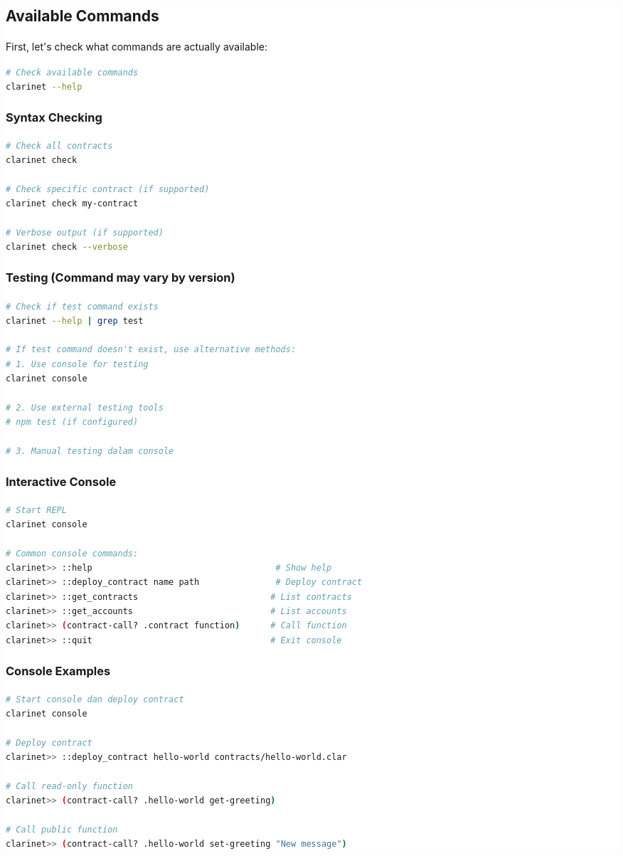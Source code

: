 ## Available Commands

First, let's check what commands are actually available:

```bash
# Check available commands
clarinet --help
```

### Syntax Checking
```bash
# Check all contracts
clarinet check

# Check specific contract (if supported)
clarinet check my-contract

# Verbose output (if supported)
clarinet check --verbose
```

### Testing (Command may vary by version)
```bash
# Check if test command exists
clarinet --help | grep test

# If test command doesn't exist, use alternative methods:
# 1. Use console for testing
clarinet console

# 2. Use external testing tools
# npm test (if configured)

# 3. Manual testing dalam console
```

### Interactive Console
```bash
# Start REPL
clarinet console

# Common console commands:
clarinet>> ::help                                    # Show help
clarinet>> ::deploy_contract name path               # Deploy contract
clarinet>> ::get_contracts                          # List contracts
clarinet>> ::get_accounts                           # List accounts
clarinet>> (contract-call? .contract function)      # Call function
clarinet>> ::quit                                   # Exit console
```

### Console Examples
```bash
# Start console dan deploy contract
clarinet console

# Deploy contract
clarinet>> ::deploy_contract hello-world contracts/hello-world.clar

# Call read-only function
clarinet>> (contract-call? .hello-world get-greeting)

# Call public function
clarinet>> (contract-call? .hello-world set-greeting "New message")

```